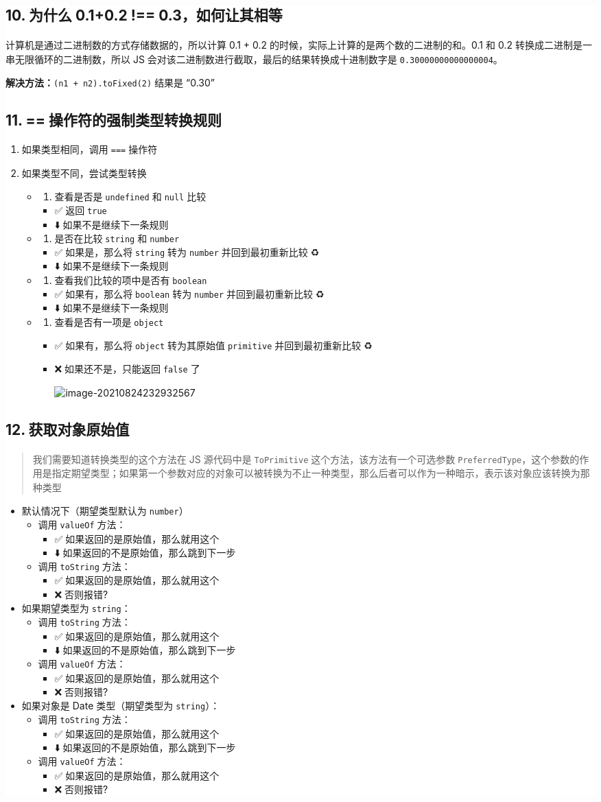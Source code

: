 

## 10. 为什么 0.1+0.2 !== 0.3，如何让其相等

计算机是通过二进制数的方式存储数据的，所以计算 0.1 + 0.2 的时候，实际上计算的是两个数的二进制的和。0.1 和 0.2 转换成二进制是一串无限循环的二进制数，所以 JS 会对该二进制数进行截取，最后的结果转换成十进制数字是 `0.30000000000000004`。

**解决方法：**`(n1 + n2).toFixed(2)` 结果是 “0.30”



## 11. == 操作符的强制类型转换规则

1. 如果类型相同，调用 `===` 操作符

2. 如果类型不同，尝试类型转换

   - 1. 查看是否是 `undefined` 和 `null` 比较

     - ✅ 返回 `true`
     - ⬇️ 如果不是继续下一条规则

   - 1. 是否在比较 `string` 和 `number`

     - ✅ 如果是，那么将 `string` 转为 `number` 并回到最初重新比较 ♻️
     - ⬇️ 如果不是继续下一条规则

   - 1. 查看我们比较的项中是否有 `boolean`

     - ✅ 如果有，那么将 `boolean` 转为 `number` 并回到最初重新比较 ♻️
     - ⬇️ 如果不是继续下一条规则

   - 1. 查看是否有一项是 `object`

     - ✅ 如果有，那么将 `object` 转为其原始值 `primitive` 并回到最初重新比较 ♻️

     - ❌ 如果还不是，只能返回 `false` 了

       ![image-20210824232932567](https://636c-cloud1-7g4dud13a1b0dc04-1305490742.tcb.qcloud.la/image-20210824232932567.png?sign=77e4de22515b996bb0cd3348b34f59a3&t=1641025069)

## 12. 获取对象原始值

> 我们需要知道转换类型的这个方法在 JS 源代码中是 `ToPrimitive` 这个方法，该方法有一个可选参数 `PreferredType`，这个参数的作用是指定期望类型；如果第一个参数对应的对象可以被转换为不止一种类型，那么后者可以作为一种暗示，表示该对象应该转换为那种类型

- 默认情况下（期望类型默认为 `number`）
  - 调用 `valueOf` 方法：
    - ✅ 如果返回的是原始值，那么就用这个
    - ⬇️ 如果返回的不是原始值，那么跳到下一步
  - 调用 `toString` 方法：
    - ✅ 如果返回的是原始值，那么就用这个
    - ❌ 否则报错?
- 如果期望类型为 `string`：
  - 调用 `toString` 方法：
    - ✅ 如果返回的是原始值，那么就用这个
    - ⬇️ 如果返回的不是原始值，那么跳到下一步
  - 调用 `valueOf` 方法：
    - ✅ 如果返回的是原始值，那么就用这个
    - ❌ 否则报错?
- 如果对象是 Date 类型（期望类型为 `string`）：
  - 调用 `toString` 方法：
    - ✅ 如果返回的是原始值，那么就用这个
    - ⬇️ 如果返回的不是原始值，那么跳到下一步
  - 调用 `valueOf` 方法：
    - ✅ 如果返回的是原始值，那么就用这个
    - ❌ 否则报错?
